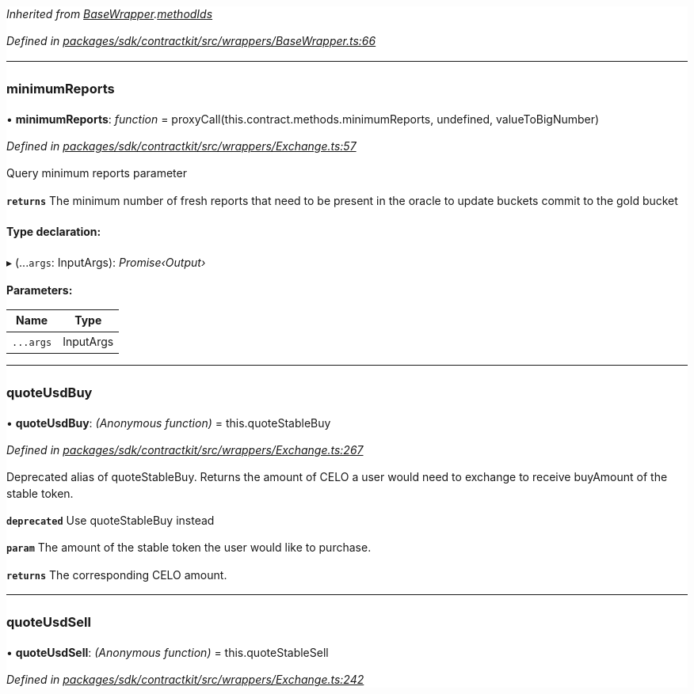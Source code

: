 *Inherited from [BaseWrapper](_wrappers_basewrapper_.basewrapper.md).[methodIds](_wrappers_basewrapper_.basewrapper.md#methodids)*

*Defined in [packages/sdk/contractkit/src/wrappers/BaseWrapper.ts:66](https://github.com/celo-org/celo-monorepo/blob/master/packages/sdk/contractkit/src/wrappers/BaseWrapper.ts#L66)*

___

###  minimumReports

• **minimumReports**: *function* = proxyCall(this.contract.methods.minimumReports, undefined, valueToBigNumber)

*Defined in [packages/sdk/contractkit/src/wrappers/Exchange.ts:57](https://github.com/celo-org/celo-monorepo/blob/master/packages/sdk/contractkit/src/wrappers/Exchange.ts#L57)*

Query minimum reports parameter

**`returns`** The minimum number of fresh reports that need to be
present in the oracle to update buckets
commit to the gold bucket

#### Type declaration:

▸ (...`args`: InputArgs): *Promise‹Output›*

**Parameters:**

Name | Type |
------ | ------ |
`...args` | InputArgs |

___

###  quoteUsdBuy

• **quoteUsdBuy**: *(Anonymous function)* = this.quoteStableBuy

*Defined in [packages/sdk/contractkit/src/wrappers/Exchange.ts:267](https://github.com/celo-org/celo-monorepo/blob/master/packages/sdk/contractkit/src/wrappers/Exchange.ts#L267)*

Deprecated alias of quoteStableBuy.
Returns the amount of CELO a user would need to exchange to receive buyAmount of
the stable token.

**`deprecated`** Use quoteStableBuy instead

**`param`** The amount of the stable token the user would like to purchase.

**`returns`** The corresponding CELO amount.

___

###  quoteUsdSell

• **quoteUsdSell**: *(Anonymous function)* = this.quoteStableSell

*Defined in [packages/sdk/contractkit/src/wrappers/Exchange.ts:242](https://github.com/celo-org/celo-monorepo/blob/master/packages/sdk/contractkit/src/wrappers/Exchange.ts#L242)*
